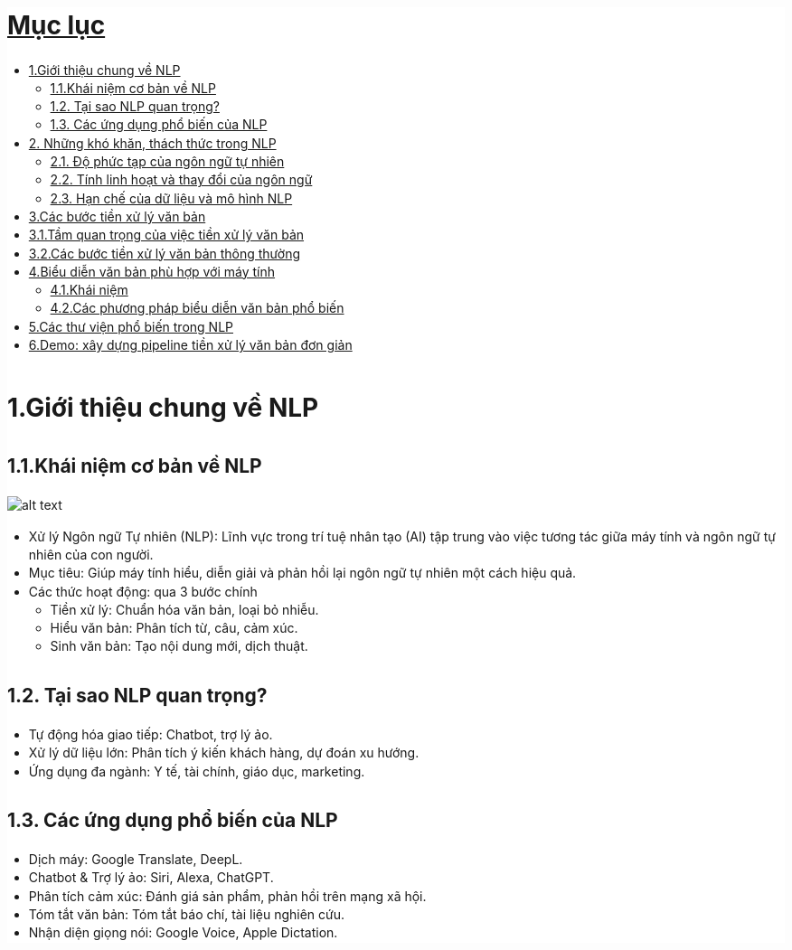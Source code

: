 # [Mục lục](#muc-luc)
- [1.Giới thiệu chung về NLP](#1giới-thiệu-chung-về-nlp)
  - [1.1.Khái niệm cơ bản về NLP](#11khái-niệm-cơ-bản-về-nlp)
  - [1.2. Tại sao NLP quan trọng?](#12-tại-sao-nlp-quan-trọng)
  - [1.3. Các ứng dụng phổ biến của NLP](#13-các-ứng-dụng-phổ-biến-của-nlp)
- [2. Những khó khăn, thách thức trong NLP](#2-những-khó-khăn-thách-thức-trong-nlp)
  - [2.1. Độ phức tạp của ngôn ngữ tự nhiên](#21-độ-phức-tạp-của-ngôn-ngữ-tự-nhiên)
  - [2.2. Tính linh hoạt và thay đổi của ngôn ngữ](#22-tính-linh-hoạt-và-thay-đổi-của-ngôn-ngữ)
  - [2.3. Hạn chế của dữ liệu và mô hình NLP](#23-hạn-chế-của-dữ-liệu-và-mô-hình-nlp)
- [3.Các bước tiền xử lý văn bản](#3các-bước-tiền-xử-lý-văn-bản)
- [3.1.Tầm quan trọng của việc tiền xử lý văn bản](#31tầm-quan-trọng-của-việc-tiền-xử-lý-văn-bản)
- [3.2.Các bước tiền xử lý văn bản thông thường](#32các-bước-tiền-xử-lý-văn-bản-thông-thường)
- [4.Biểu diễn văn bản phù hợp với máy tính](#4biểu-diễn-văn-bản-phù-hợp-với-máy-tính)
  - [4.1.Khái niệm](#41khái-niệm)
  - [4.2.Các phương pháp biểu diễn văn bản phổ biến](#42các-phương-pháp-biểu-diễn-văn-bản-phổ-biến)
- [5.Các thư viện phổ biến trong NLP](#5các-thư-viện-phổ-biến-trong-nlp)
- [6.Demo: xây dựng pipeline tiền xử lý văn bản đơn giản](#6demo-xây-dựng-pipeline-tiền-xử-lý-văn-bản-đơn-giản)


# 1.Giới thiệu chung về NLP

## 1.1.Khái niệm cơ bản về NLP

![alt text](https://media.geeksforgeeks.org/wp-content/uploads/20240524132821/nlp-working.webp)

- Xử lý Ngôn ngữ Tự nhiên (NLP): Lĩnh vực trong trí tuệ nhân tạo (AI) tập trung vào việc tương tác giữa máy tính và ngôn ngữ tự nhiên của con người.
- Mục tiêu: Giúp máy tính hiểu, diễn giải và phản hồi lại ngôn ngữ tự nhiên một cách hiệu quả.
- Các thức hoạt động: qua 3 bước chính
  - Tiền xử lý: Chuẩn hóa văn bản, loại bỏ nhiễu.
  - Hiểu văn bản: Phân tích từ, câu, cảm xúc.
  - Sinh văn bản: Tạo nội dung mới, dịch thuật.

## 1.2. Tại sao NLP quan trọng?

- Tự động hóa giao tiếp: Chatbot, trợ lý ảo.
- Xử lý dữ liệu lớn: Phân tích ý kiến khách hàng, dự đoán xu hướng.
- Ứng dụng đa ngành: Y tế, tài chính, giáo dục, marketing.

## 1.3. Các ứng dụng phổ biến của NLP

- Dịch máy: Google Translate, DeepL.
- Chatbot & Trợ lý ảo: Siri, Alexa, ChatGPT.
- Phân tích cảm xúc: Đánh giá sản phẩm, phản hồi trên mạng xã hội.
- Tóm tắt văn bản: Tóm tắt báo chí, tài liệu nghiên cứu.
- Nhận diện giọng nói: Google Voice, Apple Dictation.
